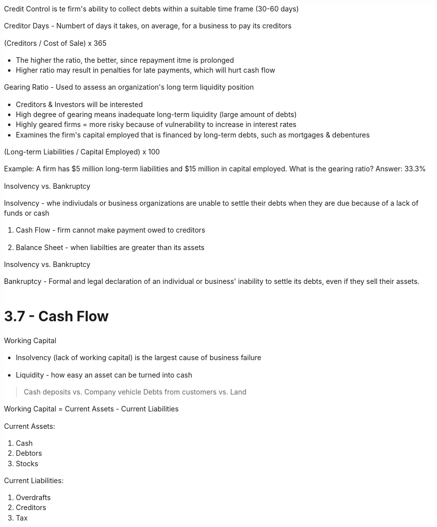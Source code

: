 Credit Control is te firm's ability to collect debts within a suitable time frame (30-60 days)

Creditor Days - Numbert of days it takes, on average, for a business to pay its creditors

(Creditors / Cost of Sale) x 365

- The higher the ratio, the better, since repayment itme is prolonged
- Higher ratio may result in penalties for late payments, which will hurt cash flow

Gearing Ratio - Used to assess an organization's long term liquidity position

- Creditors & Investors will be interested
- High degree of gearing means inadequate long-term liquidity (large amount of debts)
- Highly geared firms = more risky because of vulnerability to increase in interest rates
- Examines the firm's capital employed that is financed by long-term debts, such as mortgages & debentures

(Long-term Liabilities / Capital Employed) x 100

Example: A firm has $5 million long-term liabilities and $15 million in capital employed. What is the gearing ratio?
Answer: 33.3%

Insolvency vs. Bankruptcy

Insolvency - whe indiviudals or business organizations are unable to settle their debts when they are due because of a lack of funds or cash

1. Cash Flow - firm cannot make payment owed to creditors

2. Balance Sheet - when liabilties are greater than its assets

Insolvency vs. Bankruptcy

Bankruptcy - Formal and legal declaration of an individual or business' inability to settle its debts, even if they sell their assets.

# 3.7 - Cash Flow

Working Capital

- Insolvency (lack of working capital) is the largest cause of business failure

- Liquidity - how easy an asset can be turned into cash
> Cash deposits vs. Company vehicle
> Debts from customers vs. Land

Working Capital = Current Assets - Current Liabilities

Current Assets:

1. Cash
2. Debtors
3. Stocks

Current Liabilities:

1. Overdrafts
2. Creditors
3. Tax
